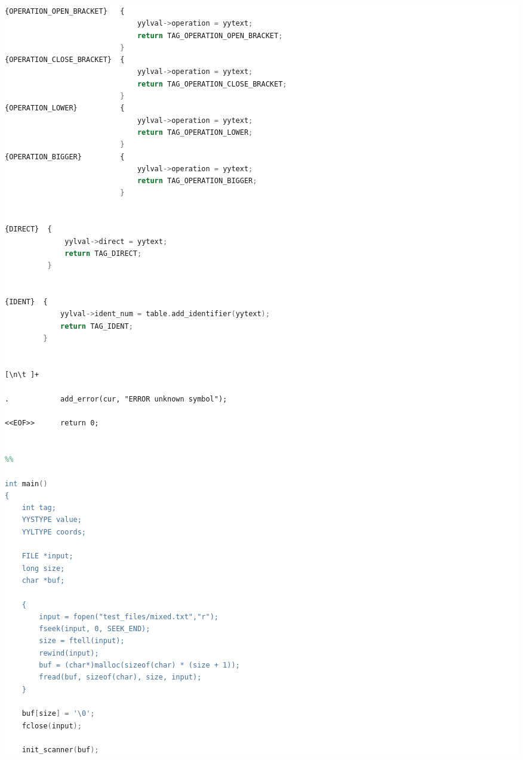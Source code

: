 ```lex
{OPERATION_OPEN_BRACKET}   {
                               yylval->operation = yytext;
                               return TAG_OPERATION_OPEN_BRACKET;
                           }
{OPERATION_CLOSE_BRACKET}  {
                               yylval->operation = yytext;
                               return TAG_OPERATION_CLOSE_BRACKET;
                           }
{OPERATION_LOWER}          {
                               yylval->operation = yytext;
                               return TAG_OPERATION_LOWER;
                           }
{OPERATION_BIGGER}         {
                               yylval->operation = yytext;
                               return TAG_OPERATION_BIGGER;
                           }


{DIRECT}  {
              yylval->direct = yytext;
              return TAG_DIRECT;
          }


{IDENT}  {
             yylval->ident_num = table.add_identifier(yytext);
             return TAG_IDENT;
         }


[\n\t ]+

.            add_error(cur, "ERROR unknown symbol");

<<EOF>>      return 0;


%%

int main()
{
    int tag;
    YYSTYPE value;
    YYLTYPE coords;

   	FILE *input;
	long size;
	char *buf;

    {
        input = fopen("test_files/mixed.txt","r");
        fseek(input, 0, SEEK_END);
        size = ftell(input);
        rewind(input);
        buf = (char*)malloc(sizeof(char) * (size + 1));
        fread(buf, sizeof(char), size, input);
    }

    buf[size] = '\0';
    fclose(input);

    init_scanner(buf);

```
